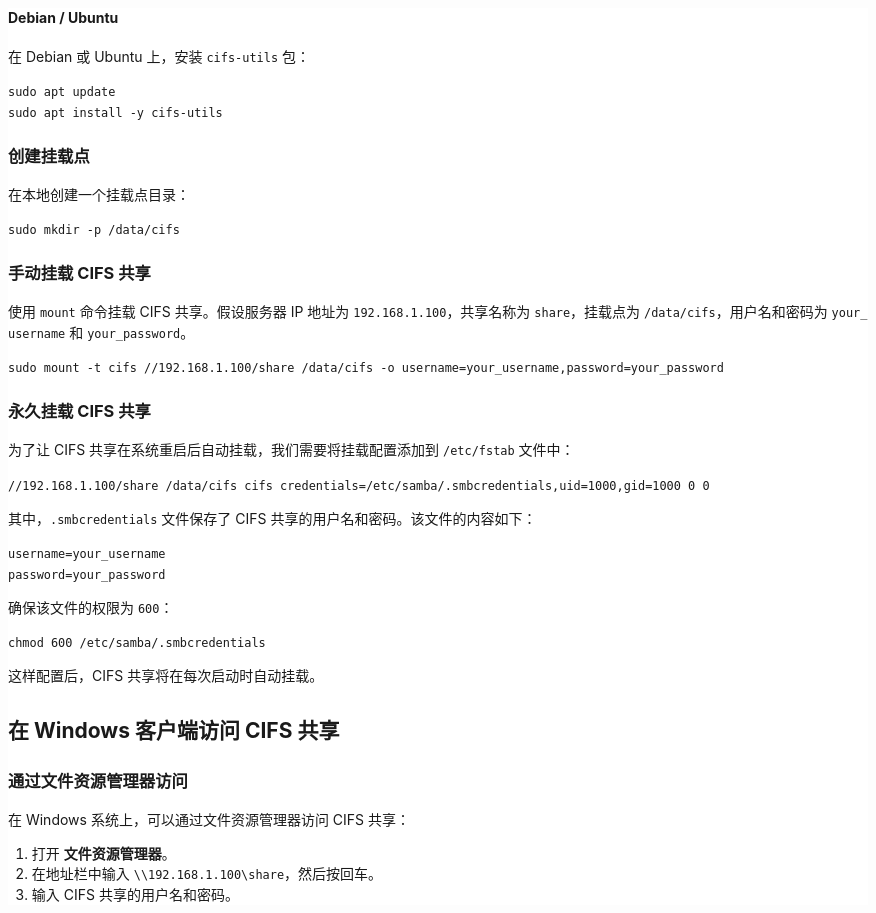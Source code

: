 #### Debian / Ubuntu

在 Debian 或 Ubuntu 上，安装 `cifs-utils` 包：

```shell
sudo apt update
sudo apt install -y cifs-utils
```

### 创建挂载点

在本地创建一个挂载点目录：

```shell
sudo mkdir -p /data/cifs
```

### 手动挂载 CIFS 共享

使用 `mount` 命令挂载 CIFS 共享。假设服务器 IP 地址为 `192.168.1.100`，共享名称为 `share`，挂载点为 `/data/cifs`，用户名和密码为 `your_username` 和 `your_password`。

```shell
sudo mount -t cifs //192.168.1.100/share /data/cifs -o username=your_username,password=your_password
```

### 永久挂载 CIFS 共享

为了让 CIFS 共享在系统重启后自动挂载，我们需要将挂载配置添加到 `/etc/fstab` 文件中：

```shell
//192.168.1.100/share /data/cifs cifs credentials=/etc/samba/.smbcredentials,uid=1000,gid=1000 0 0
```

其中，`.smbcredentials` 文件保存了 CIFS 共享的用户名和密码。该文件的内容如下：

```shell
username=your_username
password=your_password
```

确保该文件的权限为 `600`：

```shell
chmod 600 /etc/samba/.smbcredentials
```

这样配置后，CIFS 共享将在每次启动时自动挂载。


## 在 Windows 客户端访问 CIFS 共享

### 通过文件资源管理器访问

在 Windows 系统上，可以通过文件资源管理器访问 CIFS 共享：

1. 打开 **文件资源管理器**。
2. 在地址栏中输入 `\\192.168.1.100\share`，然后按回车。
3. 输入 CIFS 共享的用户名和密码。
